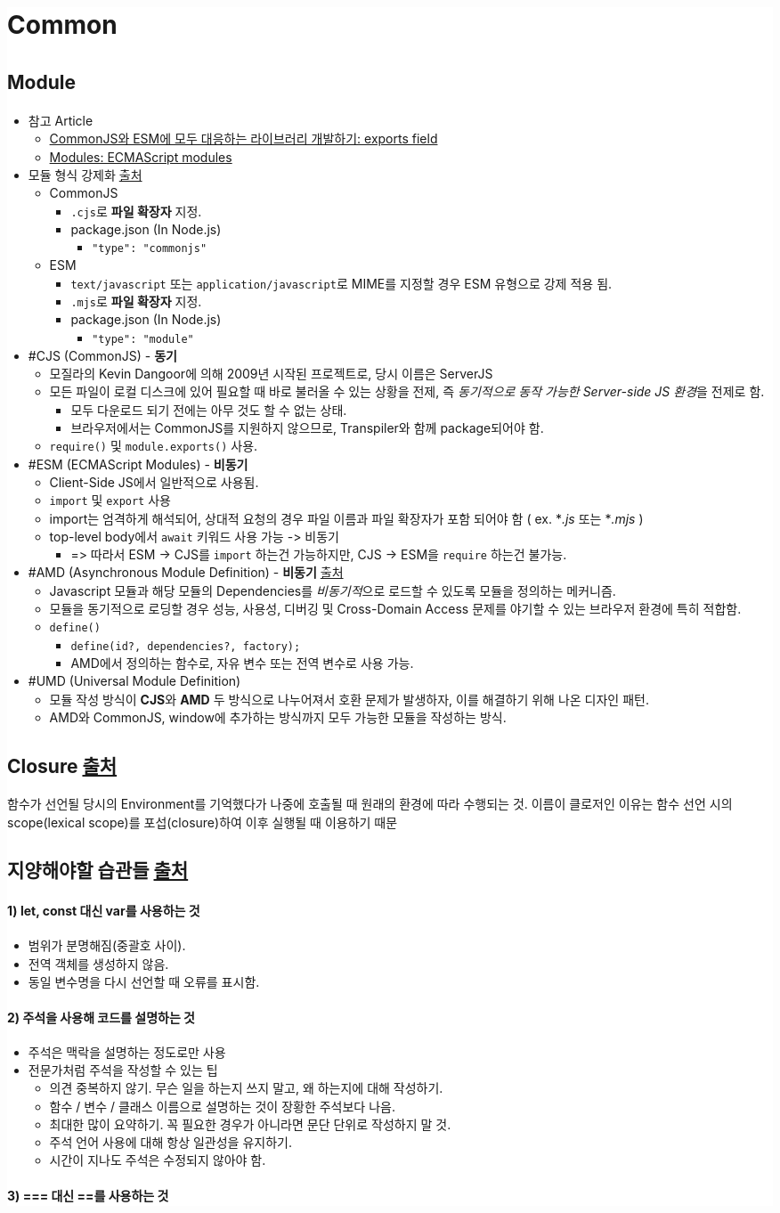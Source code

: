 # Common
## Module
- 참고 Article
	- [CommonJS와 ESM에 모두 대응하는 라이브러리 개발하기: exports field](https://toss.tech/article/commonjs-esm-exports-field)
	- [Modules: ECMAScript modules](https://nodejs.org/api/esm.html#modules-ecmascript-modules)
- 모듈 형식 강제화 [출처](https://webpack.kr/guides/ecma-script-modules/#flagging-modules-as-esm)
	- CommonJS
		- `.cjs`로 **파일 확장자** 지정.
		- package.json (In Node.js)
			- `"type": "commonjs"`
	- ESM
		- `text/javascript` 또는 `application/javascript`로 MIME를 지정할 경우 ESM 유형으로 강제 적용 됨.
		- `.mjs`로 **파일 확장자** 지정.
		- package.json (In Node.js)
			- `"type": "module"`
- #CJS (CommonJS) - **동기**
	- 모질라의 Kevin Dangoor에 의해 2009년 시작된 프로젝트로, 당시 이름은 ServerJS
	- 모든 파일이 로컬 디스크에 있어 필요할 때 바로 불러올 수 있는 상황을 전제, 즉 *동기적으로 동작 가능한 Server-side JS 환경*을 전제로 함.
		- 모두 다운로드 되기 전에는 아무 것도 할 수 없는 상태.
	  - 브라우저에서는 CommonJS를 지원하지 않으므로, Transpiler와 함께 package되어야 함.
	- `require()` 및 `module.exports()` 사용.
- #ESM (ECMAScript Modules) - **비동기**
	- Client-Side JS에서 일반적으로 사용됨.
	- `import` 및 `export` 사용
	- import는 엄격하게 해석되어, 상대적 요청의 경우 파일 이름과 파일 확장자가 포함 되어야 함 ( ex. \**.js* 또는 \**.mjs* )
	- top-level body에서 `await` 키워드 사용 가능 -> 비동기
		- => 따라서 ESM -> CJS를 `import` 하는건 가능하지만, CJS -> ESM을 `require` 하는건 불가능.
- #AMD (Asynchronous Module Definition) - **비동기** [출처](https://github.com/amdjs/amdjs-api/blob/master/AMD.md)
	- Javascript 모듈과 해당 모듈의 Dependencies를 *비동기적*으로 로드할 수 있도록 모듈을 정의하는 메커니즘.
	- 모듈을 동기적으로 로딩할 경우 성능, 사용성, 디버깅 및 Cross-Domain Access 문제를 야기할 수 있는 브라우저 환경에 특히 적합함.
	- `define()`
		-  `define(id?, dependencies?, factory);`
		- AMD에서 정의하는 함수로, 자유 변수 또는 전역 변수로 사용 가능.
- #UMD (Universal Module Definition)
	- 모듈 작성 방식이 **CJS**와 **AMD** 두 방식으로 나누어져서 호환 문제가 발생하자, 이를 해결하기 위해 나온 디자인 패턴.
	 - AMD와 CommonJS, window에 추가하는 방식까지 모두 가능한 모듈을 작성하는 방식.
## Closure [출처](https://developer.mozilla.org/ko/docs/Web/JavaScript/Closures)
함수가 선언될 당시의 Environment를 기억했다가 나중에 호출될 때 원래의 환경에 따라 수행되는 것.
이름이 클로저인 이유는 함수 선언 시의 scope(lexical scope)를 포섭(closure)하여 이후 실행될 때 이용하기 때문

## 지양해야할 습관들  [출처](https://yozm.wishket.com/magazine/detail/1836/)
#### 1) let, const 대신 var를 사용하는 것
- 범위가 분명해짐(중괄호 사이).
- 전역 객체를 생성하지 않음.
- 동일 변수명을 다시 선언할 때 오류를 표시함.
#### 2) 주석을 사용해 코드를 설명하는 것
- 주석은 맥락을 설명하는 정도로만 사용
- 전문가처럼 주석을 작성할 수 있는 팁
	- 의견 중복하지 않기. 무슨 일을 하는지 쓰지 말고, 왜 하는지에 대해 작성하기.
	- 함수 / 변수 / 클래스 이름으로 설명하는 것이 장황한 주석보다 나음.
	- 최대한 많이 요약하기. 꼭 필요한 경우가 아니라면 문단 단위로 작성하지 말 것.
	- 주석 언어 사용에 대해 항상 일관성을 유지하기.
	- 시간이 지나도 주석은 수정되지 않아야 함.
#### 3) \=\=\= 대신 \=\=를 사용하는 것